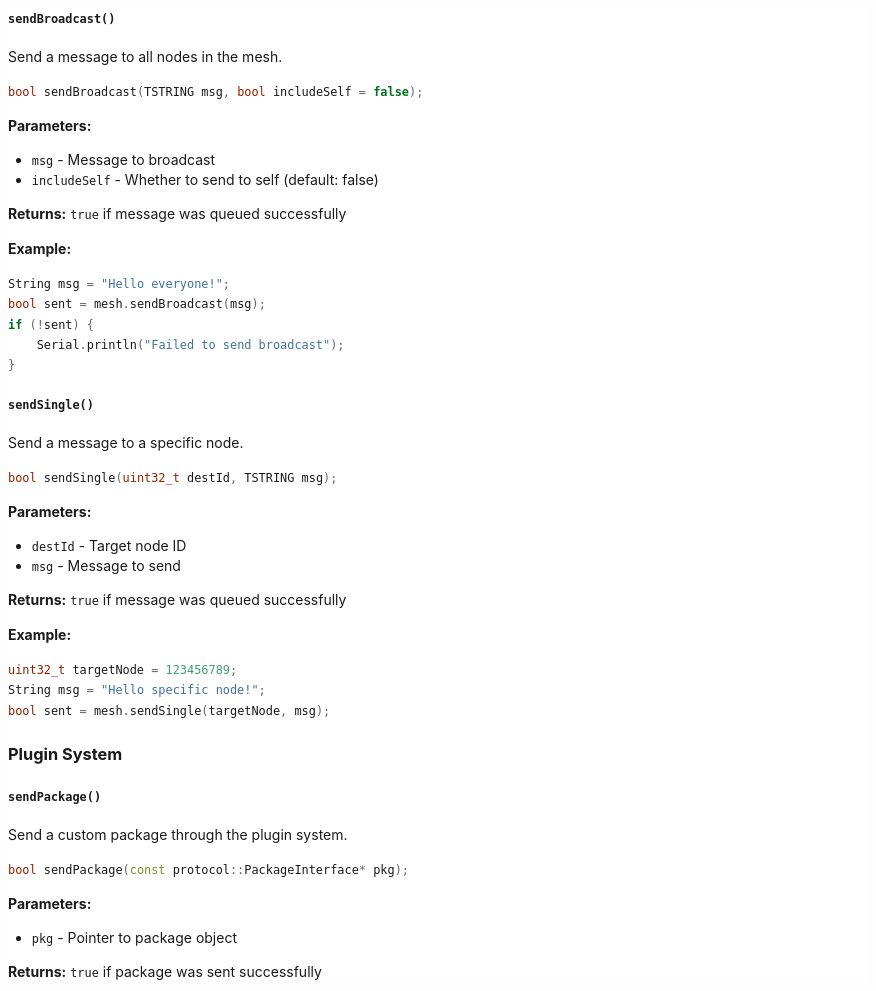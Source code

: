 #### `sendBroadcast()`

Send a message to all nodes in the mesh.

```cpp
bool sendBroadcast(TSTRING msg, bool includeSelf = false);
```

**Parameters:**
- `msg` - Message to broadcast
- `includeSelf` - Whether to send to self (default: false)

**Returns:** `true` if message was queued successfully

**Example:**
```cpp
String msg = "Hello everyone!";
bool sent = mesh.sendBroadcast(msg);
if (!sent) {
    Serial.println("Failed to send broadcast");
}
```

#### `sendSingle()`

Send a message to a specific node.

```cpp
bool sendSingle(uint32_t destId, TSTRING msg);
```

**Parameters:**
- `destId` - Target node ID
- `msg` - Message to send

**Returns:** `true` if message was queued successfully

**Example:**
```cpp
uint32_t targetNode = 123456789;
String msg = "Hello specific node!";
bool sent = mesh.sendSingle(targetNode, msg);
```

### Plugin System

#### `sendPackage()`

Send a custom package through the plugin system.

```cpp
bool sendPackage(const protocol::PackageInterface* pkg);
```

**Parameters:**
- `pkg` - Pointer to package object

**Returns:** `true` if package was sent successfully
